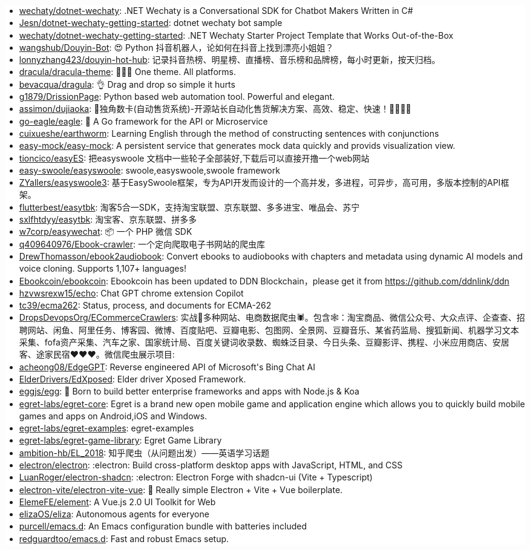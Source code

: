 * [wechaty/dotnet-wechaty](https://github.com/wechaty/dotnet-wechaty): .NET Wechaty is a Conversational SDK for Chatbot Makers Written in C#
* [Jesn/dotnet-wechaty-getting-started](https://github.com/Jesn/dotnet-wechaty-getting-started): dotnet wechaty bot sample
* [wechaty/dotnet-wechaty-getting-started](https://github.com/wechaty/dotnet-wechaty-getting-started): .NET Wechaty Starter Project Template that Works Out-of-the-Box
* [wangshub/Douyin-Bot](https://github.com/wangshub/Douyin-Bot): 😍 Python 抖音机器人，论如何在抖音上找到漂亮小姐姐？ 
* [lonnyzhang423/douyin-hot-hub](https://github.com/lonnyzhang423/douyin-hot-hub): 记录抖音热榜、明星榜、直播榜、音乐榜和品牌榜，每小时更新，按天归档。
* [dracula/dracula-theme](https://github.com/dracula/dracula-theme): 🧛🏻‍♂️ One theme. All platforms.
* [bevacqua/dragula](https://github.com/bevacqua/dragula): :ok_hand: Drag and drop so simple it hurts
* [g1879/DrissionPage](https://github.com/g1879/DrissionPage): Python based web automation tool. Powerful and elegant.
* [assimon/dujiaoka](https://github.com/assimon/dujiaoka): 🦄独角数卡(自动售货系统)-开源站长自动化售货解决方案、高效、稳定、快速！🚀🚀🎉🎉
* [go-eagle/eagle](https://github.com/go-eagle/eagle): 🦅 A Go framework for the API or Microservice
* [cuixueshe/earthworm](https://github.com/cuixueshe/earthworm): Learning English through the method of constructing sentences with conjunctions
* [easy-mock/easy-mock](https://github.com/easy-mock/easy-mock): A persistent service that generates mock data quickly and provids visualization view.
* [tioncico/easyES](https://github.com/tioncico/easyES): 把easyswoole 文档中一些轮子全部装好,下载后可以直接开撸一个web网站
* [easy-swoole/easyswoole](https://github.com/easy-swoole/easyswoole): swoole,easyswoole,swoole framework
* [ZYallers/easyswoole3](https://github.com/ZYallers/easyswoole3): 基于EasySwoole框架，专为API开发而设计的一个高并发，多进程，可异步，高可用，多版本控制的API框架。
* [flutterbest/easytbk](https://github.com/flutterbest/easytbk): 淘客5合一SDK，支持淘宝联盟、京东联盟、多多进宝、唯品会、苏宁
* [sxlfhtdyy/easytbk](https://github.com/sxlfhtdyy/easytbk): 淘宝客、京东联盟、拼多多
* [w7corp/easywechat](https://github.com/w7corp/easywechat): 📦 一个 PHP 微信 SDK
* [q409640976/Ebook-crawler](https://github.com/q409640976/Ebook-crawler): 一个定向爬取电子书网站的爬虫库
* [DrewThomasson/ebook2audiobook](https://github.com/DrewThomasson/ebook2audiobook): Convert ebooks to audiobooks with chapters and metadata using dynamic AI models and voice cloning. Supports 1,107+ languages!
* [Ebookcoin/ebookcoin](https://github.com/Ebookcoin/ebookcoin): Ebookcoin has been updated to DDN Blockchain，please get it from https://github.com/ddnlink/ddn
* [hzvwsrexw15/echo](https://github.com/hzvwsrexw15/echo): Chat GPT chrome extension Copilot
* [tc39/ecma262](https://github.com/tc39/ecma262): Status, process, and documents for ECMA-262
* [DropsDevopsOrg/ECommerceCrawlers](https://github.com/DropsDevopsOrg/ECommerceCrawlers): 实战🐍多种网站、电商数据爬虫🕷。包含🕸：淘宝商品、微信公众号、大众点评、企查查、招聘网站、闲鱼、阿里任务、博客园、微博、百度贴吧、豆瓣电影、包图网、全景网、豆瓣音乐、某省药监局、搜狐新闻、机器学习文本采集、fofa资产采集、汽车之家、国家统计局、百度关键词收录数、蜘蛛泛目录、今日头条、豆瓣影评、携程、小米应用商店、安居客、途家民宿❤️❤️❤️。微信爬虫展示项目:
* [acheong08/EdgeGPT](https://github.com/acheong08/EdgeGPT): Reverse engineered API of Microsoft's Bing Chat AI
* [ElderDrivers/EdXposed](https://github.com/ElderDrivers/EdXposed): Elder driver Xposed Framework.
* [eggjs/egg](https://github.com/eggjs/egg): 🥚 Born to build better enterprise frameworks and apps with Node.js & Koa
* [egret-labs/egret-core](https://github.com/egret-labs/egret-core): Egret is a brand new open mobile game and application engine which allows you to quickly build mobile games and apps on Android,iOS and Windows.
* [egret-labs/egret-examples](https://github.com/egret-labs/egret-examples): egret-examples
* [egret-labs/egret-game-library](https://github.com/egret-labs/egret-game-library): Egret Game Library
* [ambition-hb/EL_2018](https://github.com/ambition-hb/EL_2018): 知乎爬虫（从问题出发）——英语学习话题
* [electron/electron](https://github.com/electron/electron): :electron: Build cross-platform desktop apps with JavaScript, HTML, and CSS
* [LuanRoger/electron-shadcn](https://github.com/LuanRoger/electron-shadcn): :electron: Electron Forge with shadcn-ui (Vite + Typescript)
* [electron-vite/electron-vite-vue](https://github.com/electron-vite/electron-vite-vue): 🥳 Really simple Electron + Vite + Vue boilerplate.
* [ElemeFE/element](https://github.com/ElemeFE/element): A Vue.js 2.0 UI Toolkit for Web
* [elizaOS/eliza](https://github.com/elizaOS/eliza): Autonomous agents for everyone
* [purcell/emacs.d](https://github.com/purcell/emacs.d): An Emacs configuration bundle with batteries included
* [redguardtoo/emacs.d](https://github.com/redguardtoo/emacs.d): Fast and robust Emacs setup.